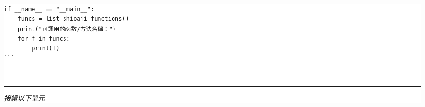 
    if __name__ == "__main__":
        funcs = list_shioaji_functions()
        print("可調用的函數/方法名稱：")
        for f in funcs:
            print(f)
    ```

<br>

___

_接續以下單元_